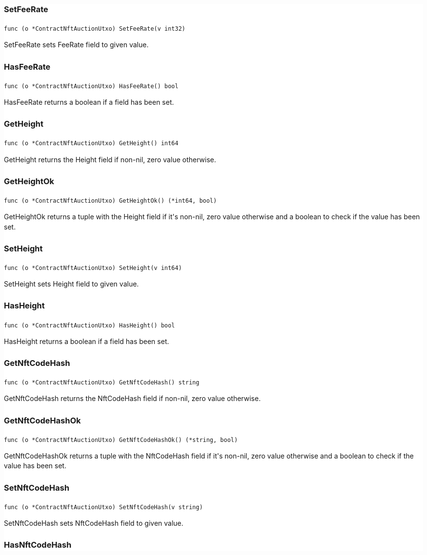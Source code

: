 ### SetFeeRate

`func (o *ContractNftAuctionUtxo) SetFeeRate(v int32)`

SetFeeRate sets FeeRate field to given value.

### HasFeeRate

`func (o *ContractNftAuctionUtxo) HasFeeRate() bool`

HasFeeRate returns a boolean if a field has been set.

### GetHeight

`func (o *ContractNftAuctionUtxo) GetHeight() int64`

GetHeight returns the Height field if non-nil, zero value otherwise.

### GetHeightOk

`func (o *ContractNftAuctionUtxo) GetHeightOk() (*int64, bool)`

GetHeightOk returns a tuple with the Height field if it's non-nil, zero value otherwise
and a boolean to check if the value has been set.

### SetHeight

`func (o *ContractNftAuctionUtxo) SetHeight(v int64)`

SetHeight sets Height field to given value.

### HasHeight

`func (o *ContractNftAuctionUtxo) HasHeight() bool`

HasHeight returns a boolean if a field has been set.

### GetNftCodeHash

`func (o *ContractNftAuctionUtxo) GetNftCodeHash() string`

GetNftCodeHash returns the NftCodeHash field if non-nil, zero value otherwise.

### GetNftCodeHashOk

`func (o *ContractNftAuctionUtxo) GetNftCodeHashOk() (*string, bool)`

GetNftCodeHashOk returns a tuple with the NftCodeHash field if it's non-nil, zero value otherwise
and a boolean to check if the value has been set.

### SetNftCodeHash

`func (o *ContractNftAuctionUtxo) SetNftCodeHash(v string)`

SetNftCodeHash sets NftCodeHash field to given value.

### HasNftCodeHash
